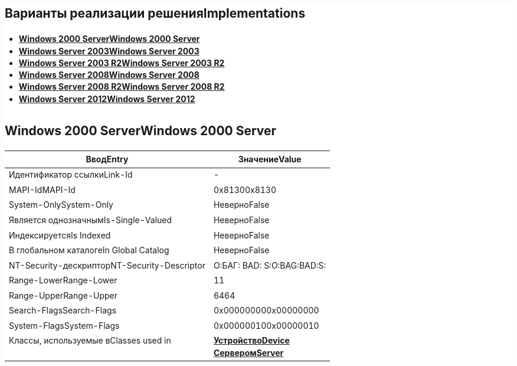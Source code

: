 

## <a name="implementations"></a><span data-ttu-id="be2f7-124">Варианты реализации решения</span><span class="sxs-lookup"><span data-stu-id="be2f7-124">Implementations</span></span>

-   [<span data-ttu-id="be2f7-125">**Windows 2000 Server**</span><span class="sxs-lookup"><span data-stu-id="be2f7-125">**Windows 2000 Server**</span></span>](#windows-2000-server)
-   [<span data-ttu-id="be2f7-126">**Windows Server 2003**</span><span class="sxs-lookup"><span data-stu-id="be2f7-126">**Windows Server 2003**</span></span>](#windows-server-2003)
-   [<span data-ttu-id="be2f7-127">**Windows Server 2003 R2**</span><span class="sxs-lookup"><span data-stu-id="be2f7-127">**Windows Server 2003 R2**</span></span>](#windows-server-2003-r2)
-   [<span data-ttu-id="be2f7-128">**Windows Server 2008**</span><span class="sxs-lookup"><span data-stu-id="be2f7-128">**Windows Server 2008**</span></span>](#windows-server-2008)
-   [<span data-ttu-id="be2f7-129">**Windows Server 2008 R2**</span><span class="sxs-lookup"><span data-stu-id="be2f7-129">**Windows Server 2008 R2**</span></span>](#windows-server-2008-r2)
-   [<span data-ttu-id="be2f7-130">**Windows Server 2012**</span><span class="sxs-lookup"><span data-stu-id="be2f7-130">**Windows Server 2012**</span></span>](#windows-server-2012)

## <a name="windows-2000-server"></a><span data-ttu-id="be2f7-131">Windows 2000 Server</span><span class="sxs-lookup"><span data-stu-id="be2f7-131">Windows 2000 Server</span></span>



| <span data-ttu-id="be2f7-132">Ввод</span><span class="sxs-lookup"><span data-stu-id="be2f7-132">Entry</span></span> | <span data-ttu-id="be2f7-133">Значение</span><span class="sxs-lookup"><span data-stu-id="be2f7-133">Value</span></span> |
|------------------------|-----------------------------------------------------------------------------|
| <span data-ttu-id="be2f7-134">Идентификатор ссылки</span><span class="sxs-lookup"><span data-stu-id="be2f7-134">Link-Id</span></span>                | \-                                                                          |
| <span data-ttu-id="be2f7-135">MAPI-Id</span><span class="sxs-lookup"><span data-stu-id="be2f7-135">MAPI-Id</span></span>                | <span data-ttu-id="be2f7-136">0x8130</span><span class="sxs-lookup"><span data-stu-id="be2f7-136">0x8130</span></span>                                                                      |
| <span data-ttu-id="be2f7-137">System-Only</span><span class="sxs-lookup"><span data-stu-id="be2f7-137">System-Only</span></span>            | <span data-ttu-id="be2f7-138">Неверно</span><span class="sxs-lookup"><span data-stu-id="be2f7-138">False</span></span>                                                                       |
| <span data-ttu-id="be2f7-139">Является однозначным</span><span class="sxs-lookup"><span data-stu-id="be2f7-139">Is-Single-Valued</span></span>       | <span data-ttu-id="be2f7-140">Неверно</span><span class="sxs-lookup"><span data-stu-id="be2f7-140">False</span></span>                                                                       |
| <span data-ttu-id="be2f7-141">Индексируется</span><span class="sxs-lookup"><span data-stu-id="be2f7-141">Is Indexed</span></span>             | <span data-ttu-id="be2f7-142">Неверно</span><span class="sxs-lookup"><span data-stu-id="be2f7-142">False</span></span>                                                                       |
| <span data-ttu-id="be2f7-143">В глобальном каталоге</span><span class="sxs-lookup"><span data-stu-id="be2f7-143">In Global Catalog</span></span>      | <span data-ttu-id="be2f7-144">Неверно</span><span class="sxs-lookup"><span data-stu-id="be2f7-144">False</span></span>                                                                       |
| <span data-ttu-id="be2f7-145">NT-Security-дескриптор</span><span class="sxs-lookup"><span data-stu-id="be2f7-145">NT-Security-Descriptor</span></span> | <span data-ttu-id="be2f7-146">О:БАГ: BAD: S:</span><span class="sxs-lookup"><span data-stu-id="be2f7-146">O:BAG:BAD:S:</span></span>                                                                |
| <span data-ttu-id="be2f7-147">Range-Lower</span><span class="sxs-lookup"><span data-stu-id="be2f7-147">Range-Lower</span></span>            | <span data-ttu-id="be2f7-148">1</span><span class="sxs-lookup"><span data-stu-id="be2f7-148">1</span></span>                                                                           |
| <span data-ttu-id="be2f7-149">Range-Upper</span><span class="sxs-lookup"><span data-stu-id="be2f7-149">Range-Upper</span></span>            | <span data-ttu-id="be2f7-150">64</span><span class="sxs-lookup"><span data-stu-id="be2f7-150">64</span></span>                                                                          |
| <span data-ttu-id="be2f7-151">Search-Flags</span><span class="sxs-lookup"><span data-stu-id="be2f7-151">Search-Flags</span></span>           | <span data-ttu-id="be2f7-152">0x00000000</span><span class="sxs-lookup"><span data-stu-id="be2f7-152">0x00000000</span></span>                                                                  |
| <span data-ttu-id="be2f7-153">System-Flags</span><span class="sxs-lookup"><span data-stu-id="be2f7-153">System-Flags</span></span>           | <span data-ttu-id="be2f7-154">0x00000010</span><span class="sxs-lookup"><span data-stu-id="be2f7-154">0x00000010</span></span>                                                                  |
| <span data-ttu-id="be2f7-155">Классы, используемые в</span><span class="sxs-lookup"><span data-stu-id="be2f7-155">Classes used in</span></span>        | [<span data-ttu-id="be2f7-156">**Устройство**</span><span class="sxs-lookup"><span data-stu-id="be2f7-156">**Device**</span></span>](c-device.md)<br/> [<span data-ttu-id="be2f7-157">**Сервером**</span><span class="sxs-lookup"><span data-stu-id="be2f7-157">**Server**</span></span>](c-server.md)<br/> |


